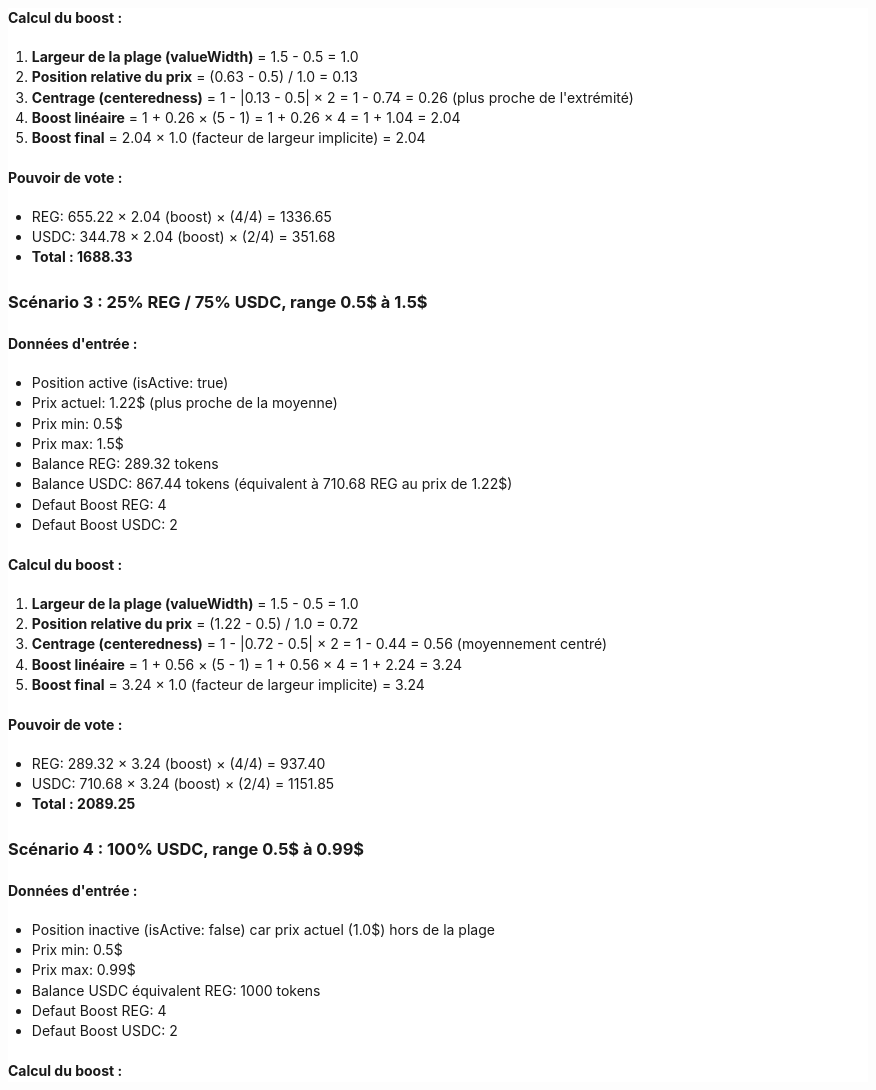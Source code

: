 #### Calcul du boost :

1. **Largeur de la plage (valueWidth)** = 1.5 - 0.5 = 1.0
2. **Position relative du prix** = (0.63 - 0.5) / 1.0 = 0.13
3. **Centrage (centeredness)** = 1 - |0.13 - 0.5| × 2 = 1 - 0.74 = 0.26 (plus proche de l'extrémité)
4. **Boost linéaire** = 1 + 0.26 × (5 - 1) = 1 + 0.26 × 4 = 1 + 1.04 = 2.04
5. **Boost final** = 2.04 × 1.0 (facteur de largeur implicite) = 2.04

#### Pouvoir de vote :

- REG: 655.22 × 2.04 (boost) × (4/4) = 1336.65
- USDC: 344.78 × 2.04 (boost) × (2/4) = 351.68
- **Total : 1688.33**

### Scénario 3 : 25% REG / 75% USDC, range 0.5$ à 1.5$

#### Données d'entrée :

- Position active (isActive: true)
- Prix actuel: 1.22$ (plus proche de la moyenne)
- Prix min: 0.5$
- Prix max: 1.5$
- Balance REG: 289.32 tokens
- Balance USDC: 867.44 tokens (équivalent à 710.68 REG au prix de 1.22$)
- Defaut Boost REG: 4
- Defaut Boost USDC: 2

#### Calcul du boost :

1. **Largeur de la plage (valueWidth)** = 1.5 - 0.5 = 1.0
2. **Position relative du prix** = (1.22 - 0.5) / 1.0 = 0.72
3. **Centrage (centeredness)** = 1 - |0.72 - 0.5| × 2 = 1 - 0.44 = 0.56 (moyennement centré)
4. **Boost linéaire** = 1 + 0.56 × (5 - 1) = 1 + 0.56 × 4 = 1 + 2.24 = 3.24
5. **Boost final** = 3.24 × 1.0 (facteur de largeur implicite) = 3.24

#### Pouvoir de vote :

- REG: 289.32 × 3.24 (boost) × (4/4) = 937.40
- USDC: 710.68 × 3.24 (boost) × (2/4) = 1151.85
- **Total : 2089.25**

### Scénario 4 : 100% USDC, range 0.5$ à 0.99$

#### Données d'entrée :

- Position inactive (isActive: false) car prix actuel (1.0$) hors de la plage
- Prix min: 0.5$
- Prix max: 0.99$
- Balance USDC équivalent REG: 1000 tokens
- Defaut Boost REG: 4
- Defaut Boost USDC: 2

#### Calcul du boost :
